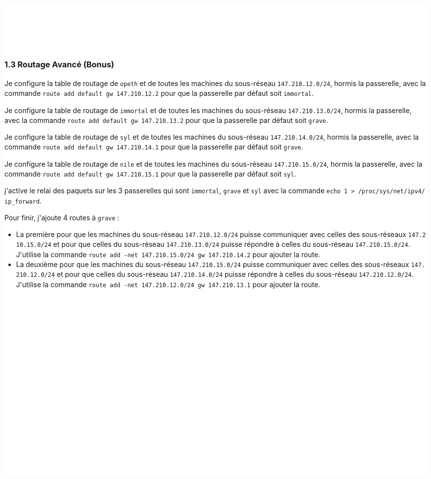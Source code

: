 &nbsp;

&nbsp;

&nbsp;

### 1.3 Routage Avancé (Bonus)

Je configure la table de routage de `opeth` et de toutes les machines du sous-réseau `147.210.12.0/24`, hormis la passerelle, avec la commande `route add default gw 147.210.12.2` pour que la passerelle par défaut soit `immortal`.

Je configure la table de routage de `immortal` et de toutes les machines du sous-réseau `147.210.13.0/24`, hormis la passerelle, avec la commande `route add default gw 147.210.13.2` pour que la passerelle par défaut soit `grave`.

Je configure la table de routage de `syl` et de toutes les machines du sous-réseau `147.210.14.0/24`, hormis la passerelle, avec la commande `route add default gw 147.210.14.1` pour que la passerelle par défaut soit `grave`.

Je configure la table de routage de `nile` et de toutes les machines du sous-réseau `147.210.15.0/24`, hormis la passerelle, avec la commande `route add default gw 147.210.15.1` pour que la passerelle par défaut soit `syl`.

j'active le relai des paquets sur les 3 passerelles qui sont `immortal`, `grave` et `syl` avec la commande `echo 1 > /proc/sys/net/ipv4/ip_forward`.

Pour finir, j'ajoute 4 routes à `grave` :

- La première pour que les machines du sous-réseau `147.210.12.0/24` puisse communiquer avec celles des sous-réseaux `147.210.15.0/24` et pour que celles du sous-réseau `147.210.13.0/24` puisse répondre à celles du sous-réseau `147.210.15.0/24`. J'utilise la commande `route add -net 147.210.15.0/24 gw 147.210.14.2` pour ajouter la route.
- La deuxième pour que les machines du sous-réseau `147.210.15.0/24` puisse communiquer avec celles des sous-réseaux `147.210.12.0/24` et pour que celles du sous-réseau `147.210.14.0/24` puisse répondre à celles du sous-réseau `147.210.12.0/24`. J'utilise la commande `route add -net 147.210.12.0/24 gw 147.210.13.1` pour ajouter la route.

&nbsp;

&nbsp;

&nbsp;

&nbsp;

&nbsp;

&nbsp;

&nbsp;

&nbsp;

&nbsp;

&nbsp;

&nbsp;
